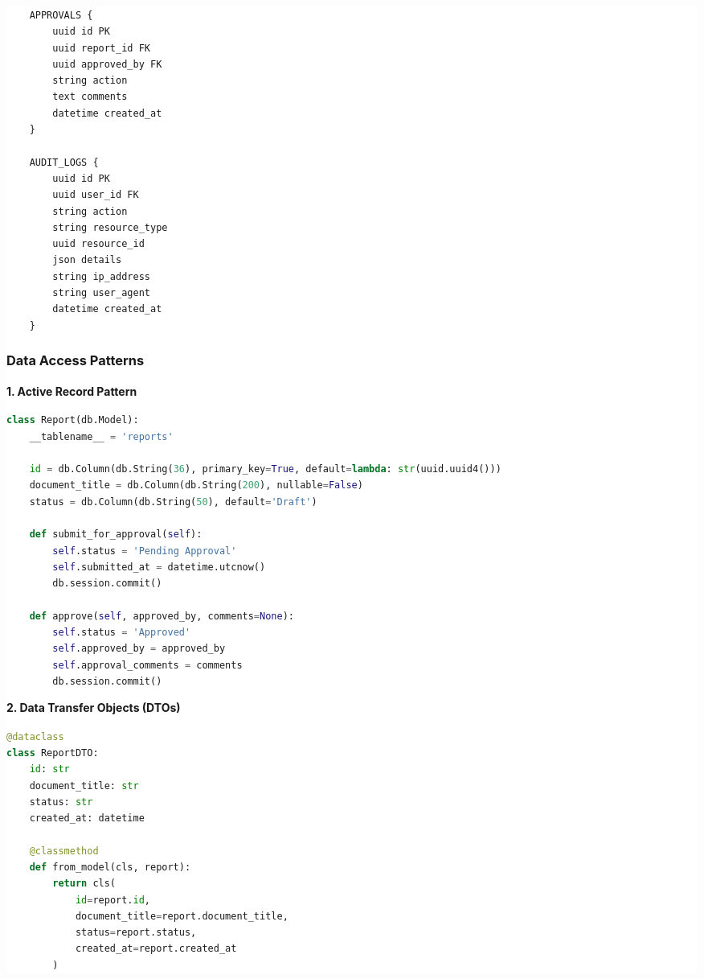 ```mermaid
    APPROVALS {
        uuid id PK
        uuid report_id FK
        uuid approved_by FK
        string action
        text comments
        datetime created_at
    }
    
    AUDIT_LOGS {
        uuid id PK
        uuid user_id FK
        string action
        string resource_type
        uuid resource_id
        json details
        string ip_address
        string user_agent
        datetime created_at
    }
```

### Data Access Patterns

**1. Active Record Pattern**
```python
class Report(db.Model):
    __tablename__ = 'reports'
    
    id = db.Column(db.String(36), primary_key=True, default=lambda: str(uuid.uuid4()))
    document_title = db.Column(db.String(200), nullable=False)
    status = db.Column(db.String(50), default='Draft')
    
    def submit_for_approval(self):
        self.status = 'Pending Approval'
        self.submitted_at = datetime.utcnow()
        db.session.commit()
    
    def approve(self, approved_by, comments=None):
        self.status = 'Approved'
        self.approved_by = approved_by
        self.approval_comments = comments
        db.session.commit()
```

**2. Data Transfer Objects (DTOs)**
```python
@dataclass
class ReportDTO:
    id: str
    document_title: str
    status: str
    created_at: datetime
    
    @classmethod
    def from_model(cls, report):
        return cls(
            id=report.id,
            document_title=report.document_title,
            status=report.status,
            created_at=report.created_at
        )
```
